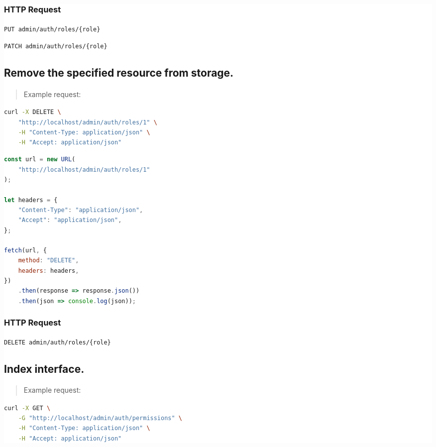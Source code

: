 

### HTTP Request
`PUT admin/auth/roles/{role}`

`PATCH admin/auth/roles/{role}`





## Remove the specified resource from storage.

> Example request:

```bash
curl -X DELETE \
    "http://localhost/admin/auth/roles/1" \
    -H "Content-Type: application/json" \
    -H "Accept: application/json"
```

```javascript
const url = new URL(
    "http://localhost/admin/auth/roles/1"
);

let headers = {
    "Content-Type": "application/json",
    "Accept": "application/json",
};

fetch(url, {
    method: "DELETE",
    headers: headers,
})
    .then(response => response.json())
    .then(json => console.log(json));
```



### HTTP Request
`DELETE admin/auth/roles/{role}`





## Index interface.

> Example request:

```bash
curl -X GET \
    -G "http://localhost/admin/auth/permissions" \
    -H "Content-Type: application/json" \
    -H "Accept: application/json"
```

